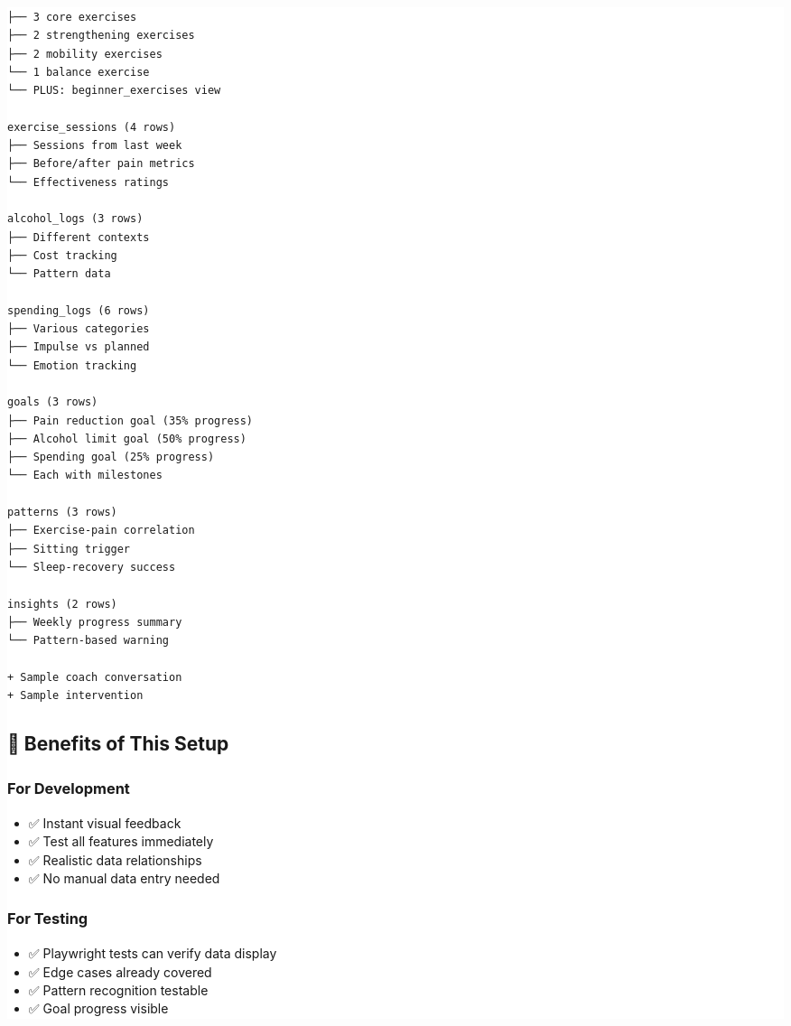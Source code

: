 ```
├── 3 core exercises
├── 2 strengthening exercises
├── 2 mobility exercises
└── 1 balance exercise
└── PLUS: beginner_exercises view

exercise_sessions (4 rows)
├── Sessions from last week
├── Before/after pain metrics
└── Effectiveness ratings

alcohol_logs (3 rows)
├── Different contexts
├── Cost tracking
└── Pattern data

spending_logs (6 rows)
├── Various categories
├── Impulse vs planned
└── Emotion tracking

goals (3 rows)
├── Pain reduction goal (35% progress)
├── Alcohol limit goal (50% progress)
├── Spending goal (25% progress)
└── Each with milestones

patterns (3 rows)
├── Exercise-pain correlation
├── Sitting trigger
└── Sleep-recovery success

insights (2 rows)
├── Weekly progress summary
└── Pattern-based warning

+ Sample coach conversation
+ Sample intervention
```

## 🎯 Benefits of This Setup

### For Development
- ✅ Instant visual feedback
- ✅ Test all features immediately
- ✅ Realistic data relationships
- ✅ No manual data entry needed

### For Testing
- ✅ Playwright tests can verify data display
- ✅ Edge cases already covered
- ✅ Pattern recognition testable
- ✅ Goal progress visible

